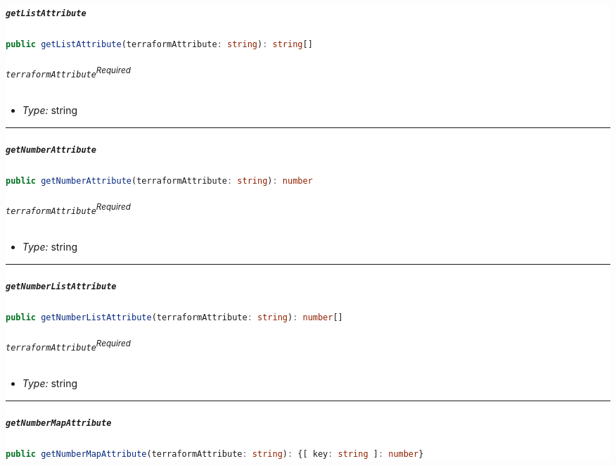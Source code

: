 
##### `getListAttribute` <a name="getListAttribute" id="@cdktf/provider-azurerm.expressRouteCircuit.ExpressRouteCircuitSkuOutputReference.getListAttribute"></a>

```typescript
public getListAttribute(terraformAttribute: string): string[]
```

###### `terraformAttribute`<sup>Required</sup> <a name="terraformAttribute" id="@cdktf/provider-azurerm.expressRouteCircuit.ExpressRouteCircuitSkuOutputReference.getListAttribute.parameter.terraformAttribute"></a>

- *Type:* string

---

##### `getNumberAttribute` <a name="getNumberAttribute" id="@cdktf/provider-azurerm.expressRouteCircuit.ExpressRouteCircuitSkuOutputReference.getNumberAttribute"></a>

```typescript
public getNumberAttribute(terraformAttribute: string): number
```

###### `terraformAttribute`<sup>Required</sup> <a name="terraformAttribute" id="@cdktf/provider-azurerm.expressRouteCircuit.ExpressRouteCircuitSkuOutputReference.getNumberAttribute.parameter.terraformAttribute"></a>

- *Type:* string

---

##### `getNumberListAttribute` <a name="getNumberListAttribute" id="@cdktf/provider-azurerm.expressRouteCircuit.ExpressRouteCircuitSkuOutputReference.getNumberListAttribute"></a>

```typescript
public getNumberListAttribute(terraformAttribute: string): number[]
```

###### `terraformAttribute`<sup>Required</sup> <a name="terraformAttribute" id="@cdktf/provider-azurerm.expressRouteCircuit.ExpressRouteCircuitSkuOutputReference.getNumberListAttribute.parameter.terraformAttribute"></a>

- *Type:* string

---

##### `getNumberMapAttribute` <a name="getNumberMapAttribute" id="@cdktf/provider-azurerm.expressRouteCircuit.ExpressRouteCircuitSkuOutputReference.getNumberMapAttribute"></a>

```typescript
public getNumberMapAttribute(terraformAttribute: string): {[ key: string ]: number}
```
